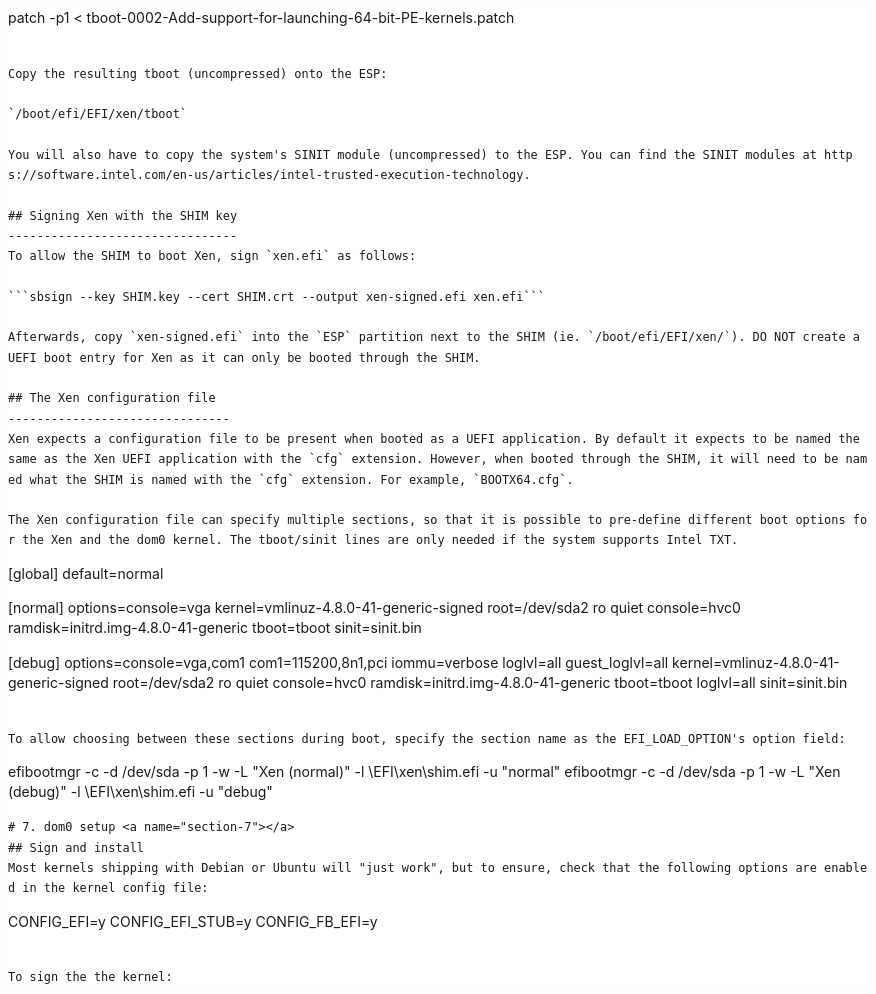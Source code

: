 patch -p1 < tboot-0002-Add-support-for-launching-64-bit-PE-kernels.patch
```

Copy the resulting tboot (uncompressed) onto the ESP:

`/boot/efi/EFI/xen/tboot`

You will also have to copy the system's SINIT module (uncompressed) to the ESP. You can find the SINIT modules at https://software.intel.com/en-us/articles/intel-trusted-execution-technology. 

## Signing Xen with the SHIM key
--------------------------------
To allow the SHIM to boot Xen, sign `xen.efi` as follows:

```sbsign --key SHIM.key --cert SHIM.crt --output xen-signed.efi xen.efi```

Afterwards, copy `xen-signed.efi` into the `ESP` partition next to the SHIM (ie. `/boot/efi/EFI/xen/`). DO NOT create a UEFI boot entry for Xen as it can only be booted through the SHIM.

## The Xen configuration file
-------------------------------
Xen expects a configuration file to be present when booted as a UEFI application. By default it expects to be named the same as the Xen UEFI application with the `cfg` extension. However, when booted through the SHIM, it will need to be named what the SHIM is named with the `cfg` extension. For example, `BOOTX64.cfg`.

The Xen configuration file can specify multiple sections, so that it is possible to pre-define different boot options for the Xen and the dom0 kernel. The tboot/sinit lines are only needed if the system supports Intel TXT.

```
[global]
default=normal

[normal]
options=console=vga
kernel=vmlinuz-4.8.0-41-generic-signed root=/dev/sda2 ro quiet console=hvc0
ramdisk=initrd.img-4.8.0-41-generic
tboot=tboot
sinit=sinit.bin

[debug]
options=console=vga,com1 com1=115200,8n1,pci iommu=verbose loglvl=all guest_loglvl=all
kernel=vmlinuz-4.8.0-41-generic-signed root=/dev/sda2 ro quiet console=hvc0
ramdisk=initrd.img-4.8.0-41-generic
tboot=tboot loglvl=all
sinit=sinit.bin
```

To allow choosing between these sections during boot, specify the section name as the EFI_LOAD_OPTION's option field:
```
efibootmgr -c -d /dev/sda -p 1 -w -L "Xen (normal)" -l \EFI\xen\shim.efi -u "normal"
efibootmgr -c -d /dev/sda -p 1 -w -L "Xen (debug)" -l \EFI\xen\shim.efi -u "debug"
```
# 7. dom0 setup <a name="section-7"></a> 
## Sign and install
Most kernels shipping with Debian or Ubuntu will "just work", but to ensure, check that the following options are enabled in the kernel config file:
```
CONFIG_EFI=y
CONFIG_EFI_STUB=y
CONFIG_FB_EFI=y
```

To sign the the kernel:
```